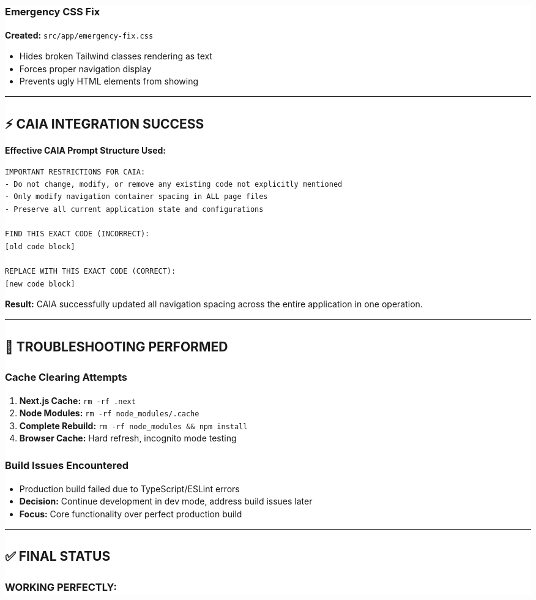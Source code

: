 ### **Emergency CSS Fix**

**Created:** `src/app/emergency-fix.css`

- Hides broken Tailwind classes rendering as text
- Forces proper navigation display
- Prevents ugly HTML elements from showing

---

## **⚡ CAIA INTEGRATION SUCCESS**

**Effective CAIA Prompt Structure Used:**

```
IMPORTANT RESTRICTIONS FOR CAIA:
- Do not change, modify, or remove any existing code not explicitly mentioned
- Only modify navigation container spacing in ALL page files
- Preserve all current application state and configurations

FIND THIS EXACT CODE (INCORRECT):
[old code block]

REPLACE WITH THIS EXACT CODE (CORRECT):
[new code block]
```

**Result:** CAIA successfully updated all navigation spacing across the entire application in one operation.

---

## **🔧 TROUBLESHOOTING PERFORMED**

### **Cache Clearing Attempts**

1. **Next.js Cache:** `rm -rf .next`
2. **Node Modules:** `rm -rf node_modules/.cache`
3. **Complete Rebuild:** `rm -rf node_modules && npm install`
4. **Browser Cache:** Hard refresh, incognito mode testing

### **Build Issues Encountered**

- Production build failed due to TypeScript/ESLint errors
- **Decision:** Continue development in dev mode, address build issues later
- **Focus:** Core functionality over perfect production build

---

## **✅ FINAL STATUS**

### **WORKING PERFECTLY:**
